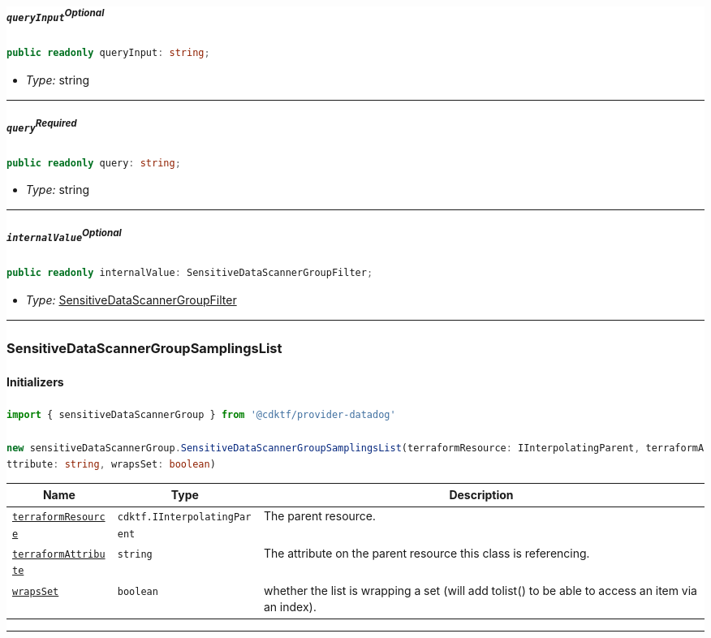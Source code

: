 
##### `queryInput`<sup>Optional</sup> <a name="queryInput" id="@cdktf/provider-datadog.sensitiveDataScannerGroup.SensitiveDataScannerGroupFilterOutputReference.property.queryInput"></a>

```typescript
public readonly queryInput: string;
```

- *Type:* string

---

##### `query`<sup>Required</sup> <a name="query" id="@cdktf/provider-datadog.sensitiveDataScannerGroup.SensitiveDataScannerGroupFilterOutputReference.property.query"></a>

```typescript
public readonly query: string;
```

- *Type:* string

---

##### `internalValue`<sup>Optional</sup> <a name="internalValue" id="@cdktf/provider-datadog.sensitiveDataScannerGroup.SensitiveDataScannerGroupFilterOutputReference.property.internalValue"></a>

```typescript
public readonly internalValue: SensitiveDataScannerGroupFilter;
```

- *Type:* <a href="#@cdktf/provider-datadog.sensitiveDataScannerGroup.SensitiveDataScannerGroupFilter">SensitiveDataScannerGroupFilter</a>

---


### SensitiveDataScannerGroupSamplingsList <a name="SensitiveDataScannerGroupSamplingsList" id="@cdktf/provider-datadog.sensitiveDataScannerGroup.SensitiveDataScannerGroupSamplingsList"></a>

#### Initializers <a name="Initializers" id="@cdktf/provider-datadog.sensitiveDataScannerGroup.SensitiveDataScannerGroupSamplingsList.Initializer"></a>

```typescript
import { sensitiveDataScannerGroup } from '@cdktf/provider-datadog'

new sensitiveDataScannerGroup.SensitiveDataScannerGroupSamplingsList(terraformResource: IInterpolatingParent, terraformAttribute: string, wrapsSet: boolean)
```

| **Name** | **Type** | **Description** |
| --- | --- | --- |
| <code><a href="#@cdktf/provider-datadog.sensitiveDataScannerGroup.SensitiveDataScannerGroupSamplingsList.Initializer.parameter.terraformResource">terraformResource</a></code> | <code>cdktf.IInterpolatingParent</code> | The parent resource. |
| <code><a href="#@cdktf/provider-datadog.sensitiveDataScannerGroup.SensitiveDataScannerGroupSamplingsList.Initializer.parameter.terraformAttribute">terraformAttribute</a></code> | <code>string</code> | The attribute on the parent resource this class is referencing. |
| <code><a href="#@cdktf/provider-datadog.sensitiveDataScannerGroup.SensitiveDataScannerGroupSamplingsList.Initializer.parameter.wrapsSet">wrapsSet</a></code> | <code>boolean</code> | whether the list is wrapping a set (will add tolist() to be able to access an item via an index). |

---